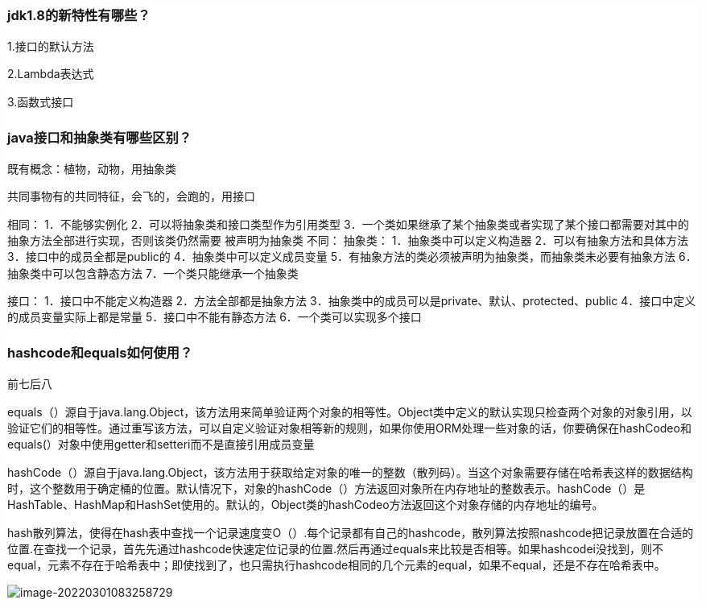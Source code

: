 

### jdk1.8的新特性有哪些？



1.接口的默认方法

2.Lambda表达式

3.函数式接口

### java接口和抽象类有哪些区别？

既有概念：植物，动物，用抽象类

共同事物有的共同特征，会飞的，会跑的，用接口

相同：
1．不能够实例化
2．可以将抽象类和接口类型作为引用类型
3．一个类如果继承了某个抽象类或者实现了某个接口都需要对其中的抽象方法全部进行实现，否则该类仍然需要
被声明为抽象类
不同：
抽象类：
1．抽象类中可以定义构造器
2．可以有抽象方法和具体方法
3．接口中的成员全都是public的
4．抽象类中可以定义成员变量
5．有抽象方法的类必须被声明为抽象类，而抽象类未必要有抽象方法
6．抽象类中可以包含静态方法
7．一个类只能继承一个抽象类

接口：
1．接口中不能定义构造器
2．方法全部都是抽象方法
3．抽象类中的成员可以是private、默认、protected、public
4．接口中定义的成员变量实际上都是常量
5．接口中不能有静态方法
6．一个类可以实现多个接口

### hashcode和equals如何使用？

前七后八

equals（）源自于java.lang.Object，该方法用来简单验证两个对象的相等性。Object类中定义的默认实现只检查两个对象的对象引用，以验证它们的相等性。通过重写该方法，可以自定义验证对象相等新的规则，如果你使用ORM处理一些对象的话，你要确保在hashCodeo和equals(）对象中使用getter和setteri而不是直接引用成员变量

hashCode（）源自于java.lang.Object，该方法用于获取给定对象的唯一的整数（散列码）。当这个对象需要存储在哈希表这样的数据结构时，这个整数用于确定桶的位置。默认情况下，对象的hashCode（）方法返回对象所在内存地址的整数表示。hashCode（）是HashTable、HashMap和HashSet使用的。默认的，Object类的hashCodeo方法返回这个对象存储的内存地址的编号。

hash散列算法，使得在hash表中查找一个记录速度变O（）.每个记录都有自己的hashcode，散列算法按照nashcode把记录放置在合适的位置.在查找一个记录，首先先通过hashcode快速定位记录的位置.然后再通过equals来比较是否相等。如果hashcodei没找到，则不equal，元素不存在于哈希表中；即使找到了，也只需执行hashcode相同的几个元素的equal，如果不equal，还是不存在哈希表中。

![image-20220301083258729](C:\Users\Xlibi\AppData\Roaming\Typora\typora-user-images\image-20220301083258729.png)
